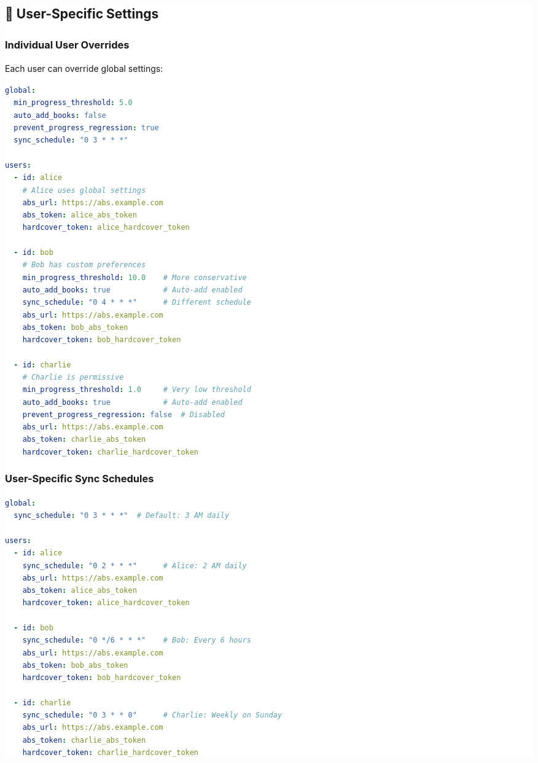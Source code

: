 
## 🔧 User-Specific Settings

### Individual User Overrides

Each user can override global settings:

```yaml
global:
  min_progress_threshold: 5.0
  auto_add_books: false
  prevent_progress_regression: true
  sync_schedule: "0 3 * * *"

users:
  - id: alice
    # Alice uses global settings
    abs_url: https://abs.example.com
    abs_token: alice_abs_token
    hardcover_token: alice_hardcover_token
    
  - id: bob
    # Bob has custom preferences
    min_progress_threshold: 10.0    # More conservative
    auto_add_books: true            # Auto-add enabled
    sync_schedule: "0 4 * * *"      # Different schedule
    abs_url: https://abs.example.com
    abs_token: bob_abs_token
    hardcover_token: bob_hardcover_token
    
  - id: charlie
    # Charlie is permissive
    min_progress_threshold: 1.0     # Very low threshold
    auto_add_books: true            # Auto-add enabled
    prevent_progress_regression: false  # Disabled
    abs_url: https://abs.example.com
    abs_token: charlie_abs_token
    hardcover_token: charlie_hardcover_token
```

### User-Specific Sync Schedules

```yaml
global:
  sync_schedule: "0 3 * * *"  # Default: 3 AM daily

users:
  - id: alice
    sync_schedule: "0 2 * * *"      # Alice: 2 AM daily
    abs_url: https://abs.example.com
    abs_token: alice_abs_token
    hardcover_token: alice_hardcover_token
    
  - id: bob
    sync_schedule: "0 */6 * * *"    # Bob: Every 6 hours
    abs_url: https://abs.example.com
    abs_token: bob_abs_token
    hardcover_token: bob_hardcover_token
    
  - id: charlie
    sync_schedule: "0 3 * * 0"      # Charlie: Weekly on Sunday
    abs_url: https://abs.example.com
    abs_token: charlie_abs_token
    hardcover_token: charlie_hardcover_token
```